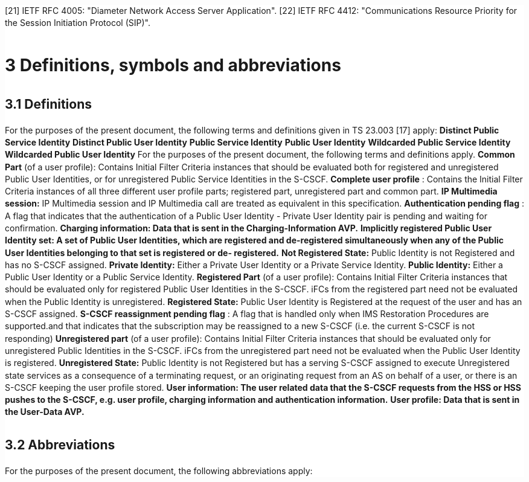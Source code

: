 [21] IETF RFC 4005: \"Diameter Network Access Server Application\".
[22] IETF RFC 4412: \"Communications Resource Priority for the Session
Initiation Protocol (SIP)\".
# 3 Definitions, symbols and abbreviations
## 3.1 Definitions
For the purposes of the present document, the following terms and definitions
given in TS 23.003 [17] apply:
**Distinct Public Service Identity**
**Distinct Public User Identity**
**Public Service Identity**
**Public User Identity**
**Wildcarded Public Service Identity**
**Wildcarded Public User Identity**
For the purposes of the present document, the following terms and definitions
apply.
**Common Part** (of a user profile): Contains Initial Filter Criteria
instances that should be evaluated both for registered and unregistered Public
User Identities, or for unregistered Public Service Identities in the S-CSCF.
**Complete user profile** : Contains the Initial Filter Criteria instances of
all three different user profile parts; registered part, unregistered part and
common part.
**IP Multimedia session:** IP Multimedia session and IP Multimedia call are
treated as equivalent in this specification.
**Authentication pending flag** : A flag that indicates that the
authentication of a Public User Identity - Private User Identity pair is
pending and waiting for confirmation.
**Charging information: Data that is sent in the Charging-Information AVP.**
**Implicitly registered Public User Identity set: A set of Public User
Identities, which are registered and de-registered simultaneously when any of
the Public User Identities belonging to that set is registered or de-
registered.**
**Not Registered State:** Public Identity is not Registered and has no S-CSCF
assigned.
**Private Identity:** Either a Private User Identity or a Private Service
Identity.
**Public Identity:** Either a Public User Identity or a Public Service
Identity.
**Registered Part** (of a user profile): Contains Initial Filter Criteria
instances that should be evaluated only for registered Public User Identities
in the S-CSCF. iFCs from the registered part need not be evaluated when the
Public Identity is unregistered.
**Registered State:** Public User Identity is Registered at the request of the
user and has an S-CSCF assigned.
**S-CSCF reassignment pending flag** : A flag that is handled only when IMS
Restoration Procedures are supported.and that indicates that the subscription
may be reassigned to a new S-CSCF (i.e. the current S-CSCF is not responding)
**Unregistered part** (of a user profile): Contains Initial Filter Criteria
instances that should be evaluated only for unregistered Public Identities in
the S-CSCF. iFCs from the unregistered part need not be evaluated when the
Public User Identity is registered.
**Unregistered State:** Public Identity is not Registered but has a serving
S-CSCF assigned to execute Unregistered state services as a consequence of a
terminating request, or an originating request from an AS on behalf of a user,
or there is an S-CSCF keeping the user profile stored.
**User information: The user related data that the S-CSCF requests from the
HSS or HSS pushes to the S-CSCF, e.g. user profile, charging information and
authentication information.**
**User profile: Data that is sent in the User-Data AVP.**
## 3.2 Abbreviations
For the purposes of the present document, the following abbreviations apply: